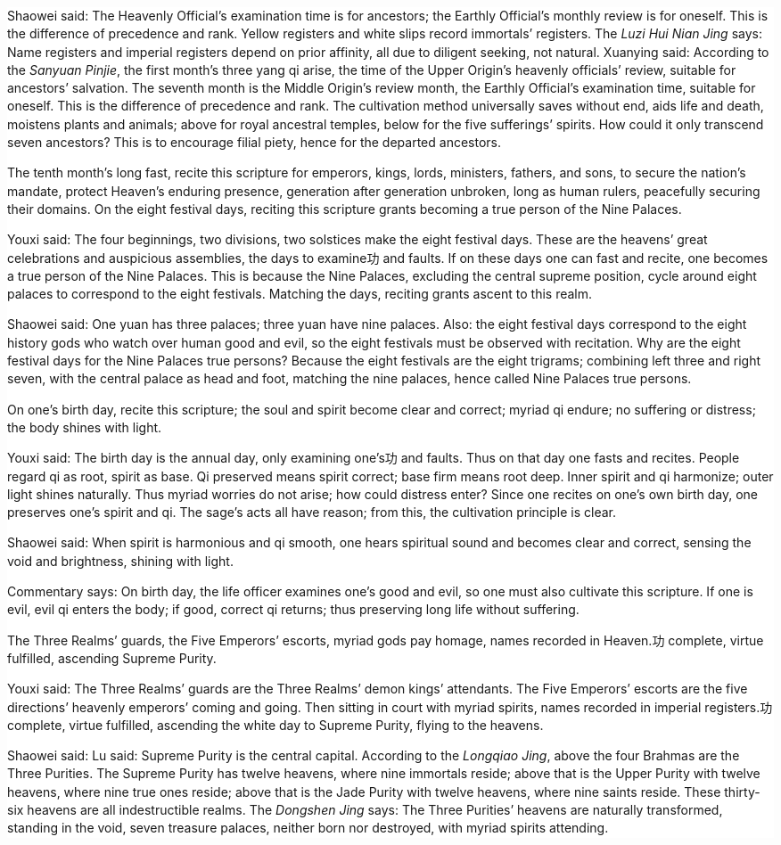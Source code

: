 Shaowei said: The Heavenly Official’s examination time is for ancestors; the Earthly Official’s monthly review is for oneself. This is the difference of precedence and rank. Yellow registers and white slips record immortals’ registers. The *Luzi Hui Nian Jing* says: Name registers and imperial registers depend on prior affinity, all due to diligent seeking, not natural. Xuanying said: According to the *Sanyuan Pinjie*, the first month’s three yang qi arise, the time of the Upper Origin’s heavenly officials’ review, suitable for ancestors’ salvation. The seventh month is the Middle Origin’s review month, the Earthly Official’s examination time, suitable for oneself. This is the difference of precedence and rank. The cultivation method universally saves without end, aids life and death, moistens plants and animals; above for royal ancestral temples, below for the five sufferings’ spirits. How could it only transcend seven ancestors? This is to encourage filial piety, hence for the departed ancestors.

The tenth month’s long fast, recite this scripture for emperors, kings, lords, ministers, fathers, and sons, to secure the nation’s mandate, protect Heaven’s enduring presence, generation after generation unbroken, long as human rulers, peacefully securing their domains. On the eight festival days, reciting this scripture grants becoming a true person of the Nine Palaces.

Youxi said: The four beginnings, two divisions, two solstices make the eight festival days. These are the heavens’ great celebrations and auspicious assemblies, the days to examine功 and faults. If on these days one can fast and recite, one becomes a true person of the Nine Palaces. This is because the Nine Palaces, excluding the central supreme position, cycle around eight palaces to correspond to the eight festivals. Matching the days, reciting grants ascent to this realm.

Shaowei said: One yuan has three palaces; three yuan have nine palaces. Also: the eight festival days correspond to the eight history gods who watch over human good and evil, so the eight festivals must be observed with recitation. Why are the eight festival days for the Nine Palaces true persons? Because the eight festivals are the eight trigrams; combining left three and right seven, with the central palace as head and foot, matching the nine palaces, hence called Nine Palaces true persons.

On one’s birth day, recite this scripture; the soul and spirit become clear and correct; myriad qi endure; no suffering or distress; the body shines with light.

Youxi said: The birth day is the annual day, only examining one’s功 and faults. Thus on that day one fasts and recites. People regard qi as root, spirit as base. Qi preserved means spirit correct; base firm means root deep. Inner spirit and qi harmonize; outer light shines naturally. Thus myriad worries do not arise; how could distress enter? Since one recites on one’s own birth day, one preserves one’s spirit and qi. The sage’s acts all have reason; from this, the cultivation principle is clear.

Shaowei said: When spirit is harmonious and qi smooth, one hears spiritual sound and becomes clear and correct, sensing the void and brightness, shining with light.

Commentary says: On birth day, the life officer examines one’s good and evil, so one must also cultivate this scripture. If one is evil, evil qi enters the body; if good, correct qi returns; thus preserving long life without suffering.

The Three Realms’ guards, the Five Emperors’ escorts, myriad gods pay homage, names recorded in Heaven.功 complete, virtue fulfilled, ascending Supreme Purity.

Youxi said: The Three Realms’ guards are the Three Realms’ demon kings’ attendants. The Five Emperors’ escorts are the five directions’ heavenly emperors’ coming and going. Then sitting in court with myriad spirits, names recorded in imperial registers.功 complete, virtue fulfilled, ascending the white day to Supreme Purity, flying to the heavens.

Shaowei said: Lu said: Supreme Purity is the central capital. According to the *Longqiao Jing*, above the four Brahmas are the Three Purities. The Supreme Purity has twelve heavens, where nine immortals reside; above that is the Upper Purity with twelve heavens, where nine true ones reside; above that is the Jade Purity with twelve heavens, where nine saints reside. These thirty-six heavens are all indestructible realms. The *Dongshen Jing* says: The Three Purities’ heavens are naturally transformed, standing in the void, seven treasure palaces, neither born nor destroyed, with myriad spirits attending.
